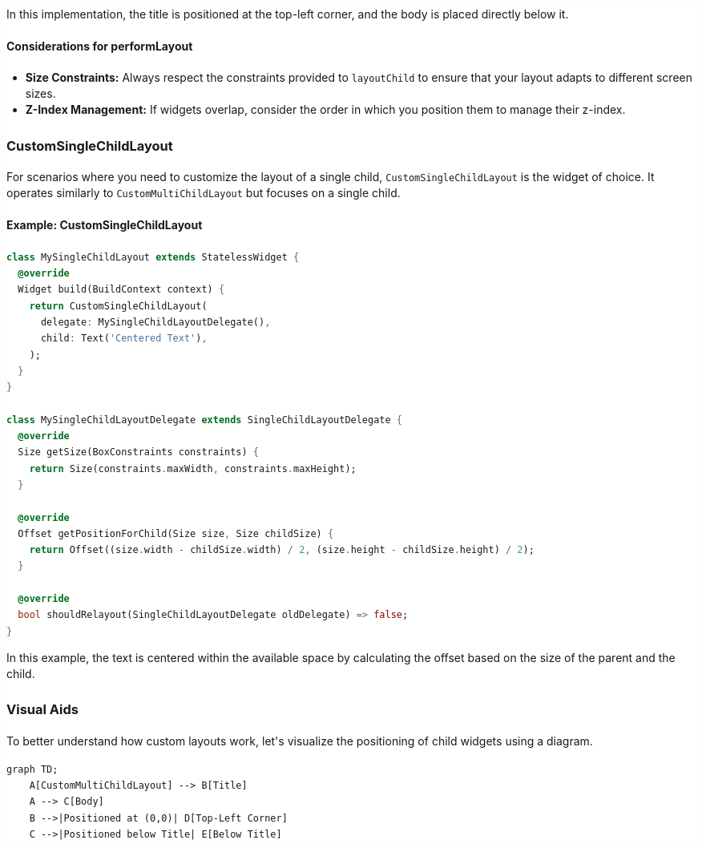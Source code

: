 In this implementation, the title is positioned at the top-left corner, and the body is placed directly below it.

#### Considerations for performLayout

- **Size Constraints:** Always respect the constraints provided to `layoutChild` to ensure that your layout adapts to different screen sizes.
- **Z-Index Management:** If widgets overlap, consider the order in which you position them to manage their z-index.

### CustomSingleChildLayout

For scenarios where you need to customize the layout of a single child, `CustomSingleChildLayout` is the widget of choice. It operates similarly to `CustomMultiChildLayout` but focuses on a single child.

#### Example: CustomSingleChildLayout

```dart
class MySingleChildLayout extends StatelessWidget {
  @override
  Widget build(BuildContext context) {
    return CustomSingleChildLayout(
      delegate: MySingleChildLayoutDelegate(),
      child: Text('Centered Text'),
    );
  }
}

class MySingleChildLayoutDelegate extends SingleChildLayoutDelegate {
  @override
  Size getSize(BoxConstraints constraints) {
    return Size(constraints.maxWidth, constraints.maxHeight);
  }

  @override
  Offset getPositionForChild(Size size, Size childSize) {
    return Offset((size.width - childSize.width) / 2, (size.height - childSize.height) / 2);
  }

  @override
  bool shouldRelayout(SingleChildLayoutDelegate oldDelegate) => false;
}
```

In this example, the text is centered within the available space by calculating the offset based on the size of the parent and the child.

### Visual Aids

To better understand how custom layouts work, let's visualize the positioning of child widgets using a diagram.

```mermaid
graph TD;
    A[CustomMultiChildLayout] --> B[Title]
    A --> C[Body]
    B -->|Positioned at (0,0)| D[Top-Left Corner]
    C -->|Positioned below Title| E[Below Title]
```
